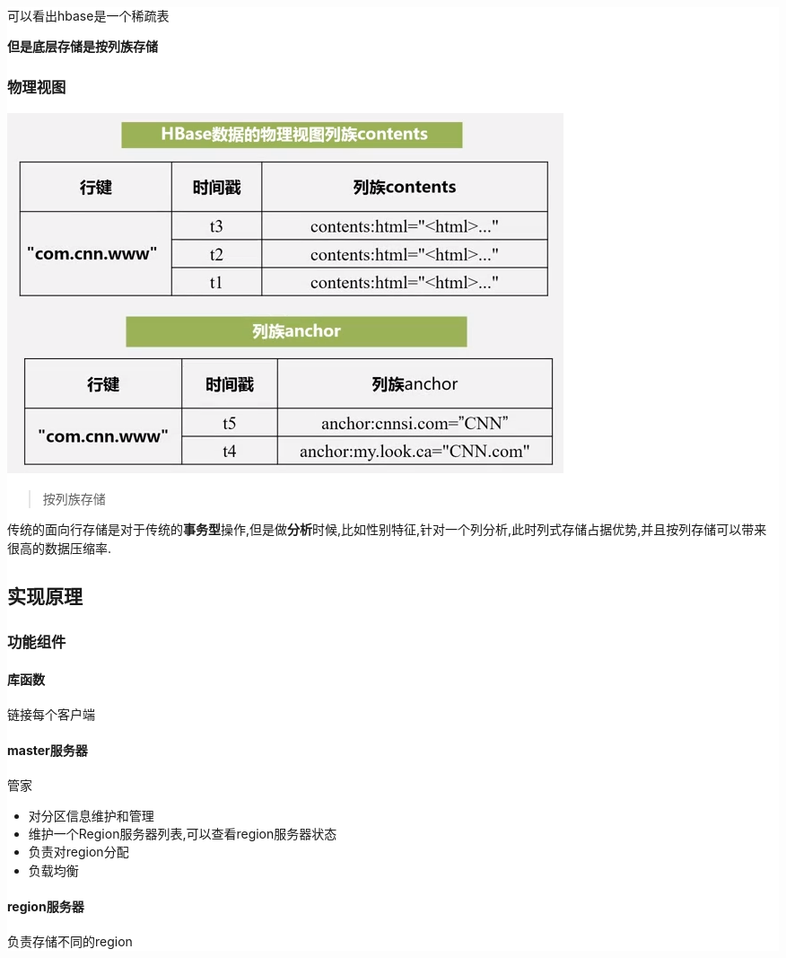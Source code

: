 可以看出hbase是一个稀疏表

**但是底层存储是按列族存储**

### 物理视图

![image-20201025212018349](images/image-20201025212018349.png)

> 按列族存储

传统的面向行存储是对于传统的**事务型**操作,但是做**分析**时候,比如性别特征,针对一个列分析,此时列式存储占据优势,并且按列存储可以带来很高的数据压缩率.



## 实现原理

### 功能组件

#### 库函数

链接每个客户端

#### master服务器

管家

- 对分区信息维护和管理
- 维护一个Region服务器列表,可以查看region服务器状态
- 负责对region分配
- 负载均衡

#### region服务器

负责存储不同的region
